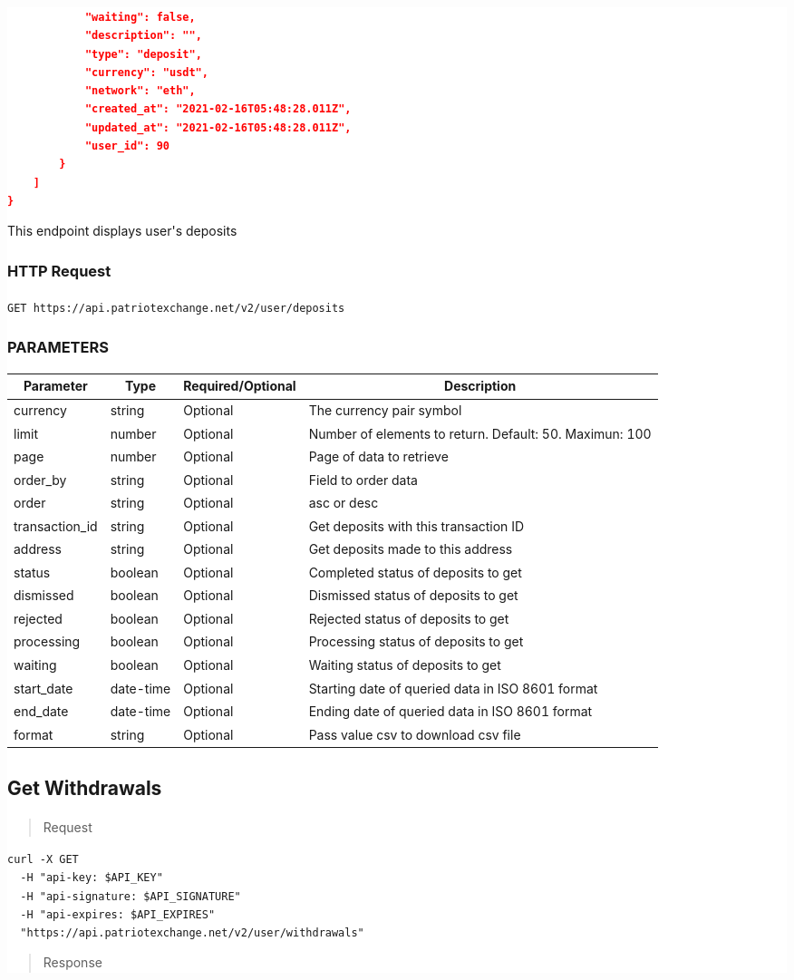 ```json
            "waiting": false,
            "description": "",
            "type": "deposit",
            "currency": "usdt",
            "network": "eth",
            "created_at": "2021-02-16T05:48:28.011Z",
            "updated_at": "2021-02-16T05:48:28.011Z",
            "user_id": 90
        }
	]
}
```

This endpoint displays user's deposits

### HTTP Request

`GET https://api.patriotexchange.net/v2/user/deposits`

### PARAMETERS

Parameter | Type | Required/Optional | Description
--------- | ------- | ------- | -------
currency | string | Optional | The currency pair symbol
limit | number | Optional | Number of elements to return. Default: 50. Maximun: 100
page | number | Optional | Page of data to retrieve
order_by | string | Optional | Field to order data
order | string | Optional | asc or desc
transaction_id | string | Optional | Get deposits with this transaction ID
address | string | Optional | Get deposits made to this address
status | boolean | Optional | Completed status of deposits to get
dismissed | boolean | Optional | Dismissed status of deposits to get
rejected | boolean | Optional | Rejected status of deposits to get
processing | boolean | Optional | Processing status of deposits to get
waiting | boolean | Optional | Waiting status of deposits to get
start_date | date-time | Optional | Starting date of queried data in ISO 8601 format
end_date | date-time | Optional | Ending date of queried data in ISO 8601 format
format | string | Optional | Pass value csv to download csv file

## Get Withdrawals

> Request

```shell
curl -X GET
  -H "api-key: $API_KEY"
  -H "api-signature: $API_SIGNATURE"
  -H "api-expires: $API_EXPIRES"
  "https://api.patriotexchange.net/v2/user/withdrawals"
```

> Response
